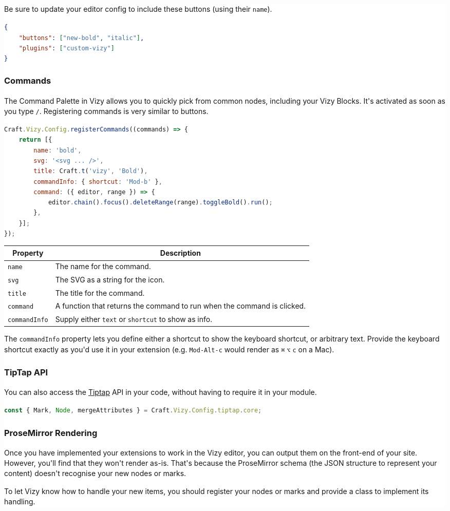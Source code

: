 Be sure to update your editor config to include these buttons (using their `name`).

```json
{
    "buttons": ["new-bold", "italic"],
    "plugins": ["custom-vizy"]
}
```

### Commands
The Command Palette in Vizy allows you to quickly pick from common nodes, including your Vizy Blocks. It's activated as soon as you type `/`. Registering commands is very similar to buttons.

```js
Craft.Vizy.Config.registerCommands((commands) => {
    return [{
        name: 'bold',
        svg: '<svg ... />',
        title: Craft.t('vizy', 'Bold'),
        commandInfo: { shortcut: 'Mod-b' },
        command: ({ editor, range }) => {
            editor.chain().focus().deleteRange(range).toggleBold().run();
        },
    }];
});
```

Property | Description
--- | ---
`name` | The name for the command.
`svg` | The SVG as a string for the icon.
`title` | The title for the command.
`command` | A function that returns the command to run when the command is clicked.
`commandInfo` | Supply either `text` or `shortcut` to show as info.

The `commandInfo` property lets you define either a shortcut to show the keyboard shortcut, or arbitrary text. Provide the keyboard shortcut exactly as you'd use it in your extension (e.g. `Mod-Alt-c` would render as `⌘` `⌥` `c` on a Mac).

### TipTap API
You can also access the [Tiptap](https://tiptap.dev) API in your code, without having to require it in your module.

```js
const { Mark, Node, mergeAttributes } = Craft.Vizy.Config.tiptap.core;
```

### ProseMirror Rendering
Once you have implemented your extensions to work in the Vizy editor, you can output them on the front-end of your site. However, you'll find that they won't render as-is. That's because the ProseMirror schema (the JSON structure to represent your content) doesn't recognise your new nodes or marks.

To let Vizy know how to handle your new items, you should register your nodes or marks and provide a class to implement its handling.
